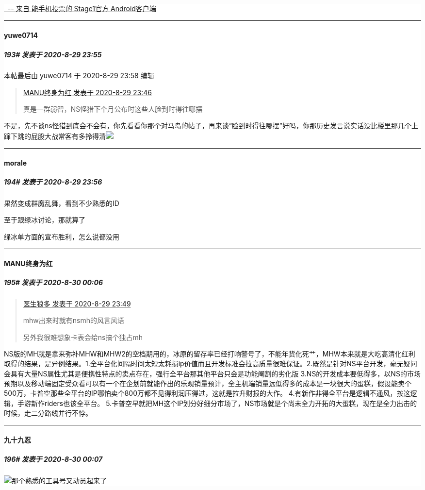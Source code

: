 [  -- 来自 能手机投票的 Stage1官方 Android客户端](https://www.coolapk.com/apk/140634)


-----

####  yuwe0714  
##### 193#       发表于 2020-8-29 23:55


 本帖最后由 yuwe0714 于 2020-8-29 23:58 编辑 
<blockquote><a href="httphttps://bbs.saraba1st.com/2b/forum.php?mod=redirect&amp;goto=findpost&amp;pid=48588220&amp;ptid=1957087" target="_blank">MANU终身为红 发表于 2020-8-29 23:46</a>

真是一群弱智，NS怪猎下个月公布时这些人脸到时得往哪摆</blockquote>
不是，先不谈ns怪猎到底会不会有，你先看看你那个对马岛的帖子，再来谈“脸到时得往哪摆”好吗，你那历史发言说实话没比楼里那几个上蹿下跳的屁股大战常客有多拎得清<img src="https://static.saraba1st.com/image/smiley/face2017/067.png" referrerpolicy="no-referrer">


-----

####  morale  
##### 194#       发表于 2020-8-29 23:56


果然变成群魔乱舞，看到不少熟悉的ID

至于跟绿冰讨论，那就算了

绿冰单方面的宣布胜利，怎么说都没用


-----

####  MANU终身为红  
##### 195#       发表于 2020-8-30 00:06


<blockquote><a href="httphttps://bbs.saraba1st.com/2b/forum.php?mod=redirect&amp;goto=findpost&amp;pid=48588235&amp;ptid=1957087" target="_blank">医生狼多 发表于 2020-8-29 23:49</a>

mhw出来时就有nsmh的风言风语

另外我很难想象卡表会给ns搞个独占mh</blockquote>
NS版的MH就是拿来弥补MHW和MHW2的空档期用的，冰原的留存率已经打响警号了，不能年货化死艹，MHW本来就是大吃高清化红利取得的结果，是异例结果。1.全平台化间隔时间太短太耗损ip价值而且开发标准会拉高质量很难保证。2.既然是针对NS平台开发，毫无疑问会具有大量NS属性尤其是便携性特点的卖点存在，强行全平台那其他平台只会是功能阉割的劣化版 3.NS的开发成本要低得多，以NS的市场预期以及移动端固定受众看可以有一个在企划前就能作出的乐观销量预计，全主机端销量远低得多的成本是一块很大的蛋糕，假设能卖个500万，卡普空那些全平台的IP哪怕卖个800万都不见得利润压得过，这就是拉升财报的大作。 4.有新作非得全平台是逻辑不通风，按这逻辑，手游新作riders也该全平台。 5.卡普空早就把MH这个IP划分好细分市场了，NS市场就是个尚未全力开拓的大蛋糕，现在是全力出击的时候，走二分路线并行不悖。


-----

####  九十九忍  
##### 196#       发表于 2020-8-30 00:07


<img src="https://static.saraba1st.com/image/smiley/face2017/037.png" referrerpolicy="no-referrer">那个熟悉的工具号又动员起来了

